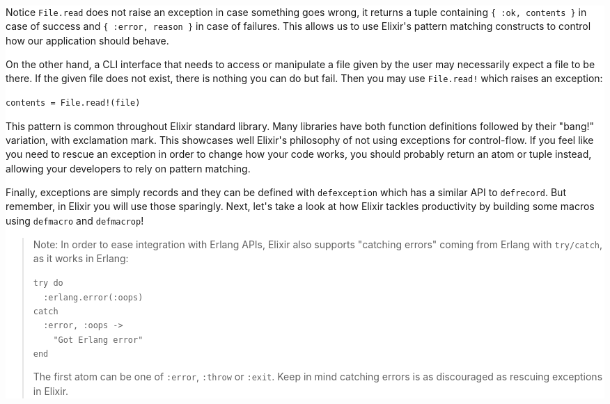 Notice `File.read` does not raise an exception in case something goes wrong, it returns a tuple containing `{ :ok, contents }` in case of success and `{ :error, reason }` in case of failures. This allows us to use Elixir's pattern matching constructs to control how our application should behave.

On the other hand, a CLI interface that needs to access or manipulate a file given by the user may necessarily expect a file to be there. If the given file does not exist, there is nothing you can do but fail. Then you may use `File.read!` which raises an exception:

    contents = File.read!(file)

This pattern is common throughout Elixir standard library. Many libraries have both function definitions followed by their "bang!" variation, with exclamation mark. This showcases well Elixir's philosophy of not using exceptions for control-flow. If you feel like you need to rescue an exception in order to change how your code works, you should probably return an atom or tuple instead, allowing your developers to rely on pattern matching.

Finally, exceptions are simply records and they can be defined with `defexception` which has a similar API to `defrecord`. But remember, in Elixir you will use those sparingly. Next, let's take a look at how Elixir tackles productivity by building some macros using `defmacro` and `defmacrop`!

> Note: In order to ease integration with Erlang APIs, Elixir also supports "catching errors" coming from Erlang with `try/catch`, as it works in Erlang:
>
>     try do
>       :erlang.error(:oops)
>     catch
>       :error, :oops ->
>         "Got Erlang error"
>     end
>
> The first atom can be one of `:error`, `:throw` or `:exit`. Keep in mind catching errors is as discouraged as rescuing exceptions in Elixir.

